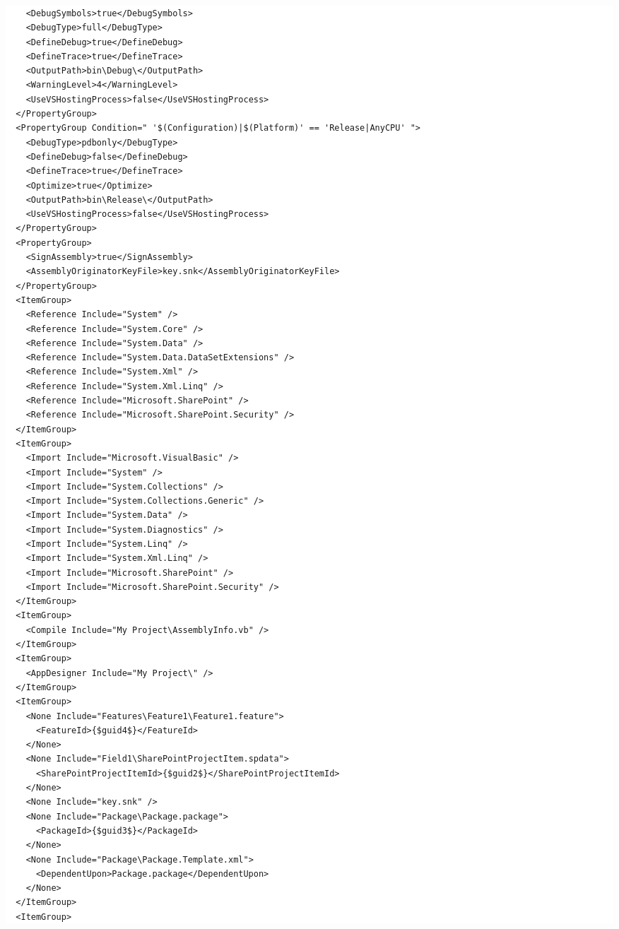         <DebugSymbols>true</DebugSymbols>
        <DebugType>full</DebugType>
        <DefineDebug>true</DefineDebug>
        <DefineTrace>true</DefineTrace>
        <OutputPath>bin\Debug\</OutputPath>
        <WarningLevel>4</WarningLevel>
        <UseVSHostingProcess>false</UseVSHostingProcess>
      </PropertyGroup>
      <PropertyGroup Condition=" '$(Configuration)|$(Platform)' == 'Release|AnyCPU' ">
        <DebugType>pdbonly</DebugType>
        <DefineDebug>false</DefineDebug>
        <DefineTrace>true</DefineTrace>
        <Optimize>true</Optimize>
        <OutputPath>bin\Release\</OutputPath>
        <UseVSHostingProcess>false</UseVSHostingProcess>
      </PropertyGroup>
      <PropertyGroup>
        <SignAssembly>true</SignAssembly>
        <AssemblyOriginatorKeyFile>key.snk</AssemblyOriginatorKeyFile>
      </PropertyGroup>
      <ItemGroup>
        <Reference Include="System" />
        <Reference Include="System.Core" />
        <Reference Include="System.Data" />
        <Reference Include="System.Data.DataSetExtensions" />
        <Reference Include="System.Xml" />
        <Reference Include="System.Xml.Linq" />
        <Reference Include="Microsoft.SharePoint" />
        <Reference Include="Microsoft.SharePoint.Security" />
      </ItemGroup>
      <ItemGroup>
        <Import Include="Microsoft.VisualBasic" />
        <Import Include="System" />
        <Import Include="System.Collections" />
        <Import Include="System.Collections.Generic" />
        <Import Include="System.Data" />
        <Import Include="System.Diagnostics" />
        <Import Include="System.Linq" />
        <Import Include="System.Xml.Linq" />
        <Import Include="Microsoft.SharePoint" />
        <Import Include="Microsoft.SharePoint.Security" />
      </ItemGroup>
      <ItemGroup>
        <Compile Include="My Project\AssemblyInfo.vb" />
      </ItemGroup>
      <ItemGroup>
        <AppDesigner Include="My Project\" />
      </ItemGroup>
      <ItemGroup>
        <None Include="Features\Feature1\Feature1.feature">
          <FeatureId>{$guid4$}</FeatureId>
        </None>
        <None Include="Field1\SharePointProjectItem.spdata">
          <SharePointProjectItemId>{$guid2$}</SharePointProjectItemId>
        </None>
        <None Include="key.snk" />
        <None Include="Package\Package.package">
          <PackageId>{$guid3$}</PackageId>
        </None>
        <None Include="Package\Package.Template.xml">
          <DependentUpon>Package.package</DependentUpon>
        </None>
      </ItemGroup>
      <ItemGroup>
